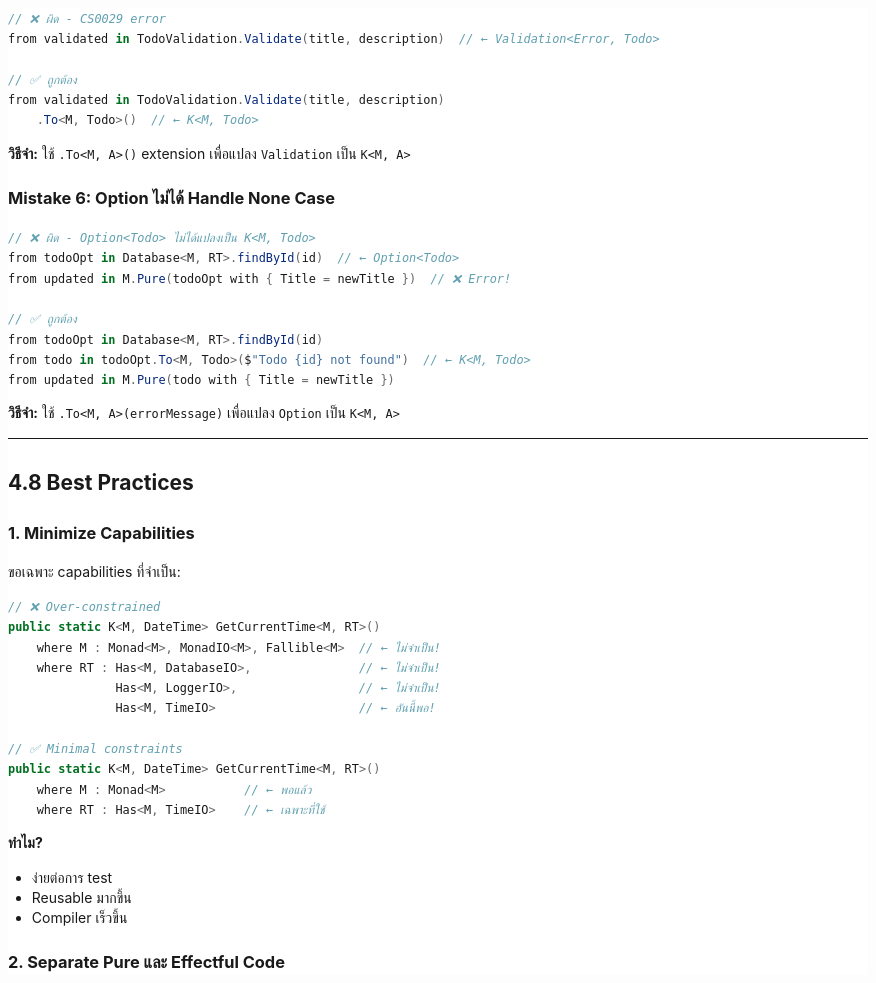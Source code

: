 ```csharp
// ❌ ผิด - CS0029 error
from validated in TodoValidation.Validate(title, description)  // ← Validation<Error, Todo>

// ✅ ถูกต้อง
from validated in TodoValidation.Validate(title, description)
    .To<M, Todo>()  // ← K<M, Todo>
```

**วิธีจำ:** ใช้ `.To<M, A>()` extension เพื่อแปลง `Validation` เป็น `K<M, A>`

### Mistake 6: Option ไม่ได้ Handle None Case

```csharp
// ❌ ผิด - Option<Todo> ไม่ได้แปลงเป็น K<M, Todo>
from todoOpt in Database<M, RT>.findById(id)  // ← Option<Todo>
from updated in M.Pure(todoOpt with { Title = newTitle })  // ❌ Error!

// ✅ ถูกต้อง
from todoOpt in Database<M, RT>.findById(id)
from todo in todoOpt.To<M, Todo>($"Todo {id} not found")  // ← K<M, Todo>
from updated in M.Pure(todo with { Title = newTitle })
```

**วิธีจำ:** ใช้ `.To<M, A>(errorMessage)` เพื่อแปลง `Option` เป็น `K<M, A>`

---

## 4.8 Best Practices

### 1. Minimize Capabilities

ขอเฉพาะ capabilities ที่จำเป็น:

```csharp
// ❌ Over-constrained
public static K<M, DateTime> GetCurrentTime<M, RT>()
    where M : Monad<M>, MonadIO<M>, Fallible<M>  // ← ไม่จำเป็น!
    where RT : Has<M, DatabaseIO>,               // ← ไม่จำเป็น!
               Has<M, LoggerIO>,                 // ← ไม่จำเป็น!
               Has<M, TimeIO>                    // ← อันนี้พอ!

// ✅ Minimal constraints
public static K<M, DateTime> GetCurrentTime<M, RT>()
    where M : Monad<M>           // ← พอแล้ว
    where RT : Has<M, TimeIO>    // ← เฉพาะที่ใช้
```

**ทำไม?**
- ง่ายต่อการ test
- Reusable มากขึ้น
- Compiler เร็วขึ้น

### 2. Separate Pure และ Effectful Code

